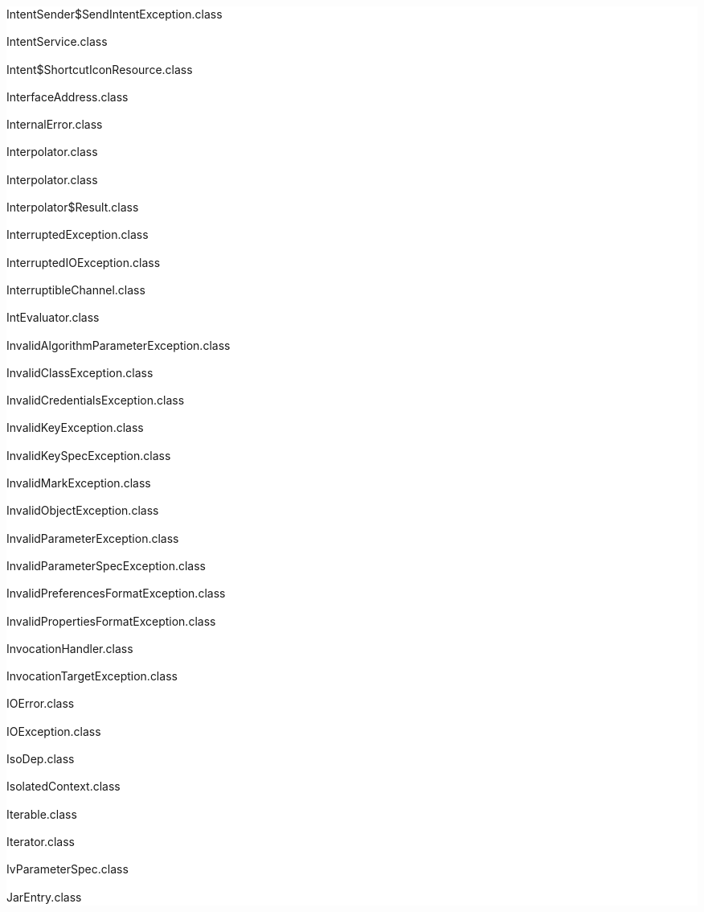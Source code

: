 IntentSender$SendIntentException.class

IntentService.class

Intent$ShortcutIconResource.class

InterfaceAddress.class

InternalError.class

Interpolator.class

Interpolator.class

Interpolator$Result.class

InterruptedException.class

InterruptedIOException.class

InterruptibleChannel.class

IntEvaluator.class

InvalidAlgorithmParameterException.class

InvalidClassException.class

InvalidCredentialsException.class

InvalidKeyException.class

InvalidKeySpecException.class

InvalidMarkException.class

InvalidObjectException.class

InvalidParameterException.class

InvalidParameterSpecException.class

InvalidPreferencesFormatException.class

InvalidPropertiesFormatException.class

InvocationHandler.class

InvocationTargetException.class

IOError.class

IOException.class

IsoDep.class

IsolatedContext.class

Iterable.class

Iterator.class

IvParameterSpec.class

JarEntry.class
